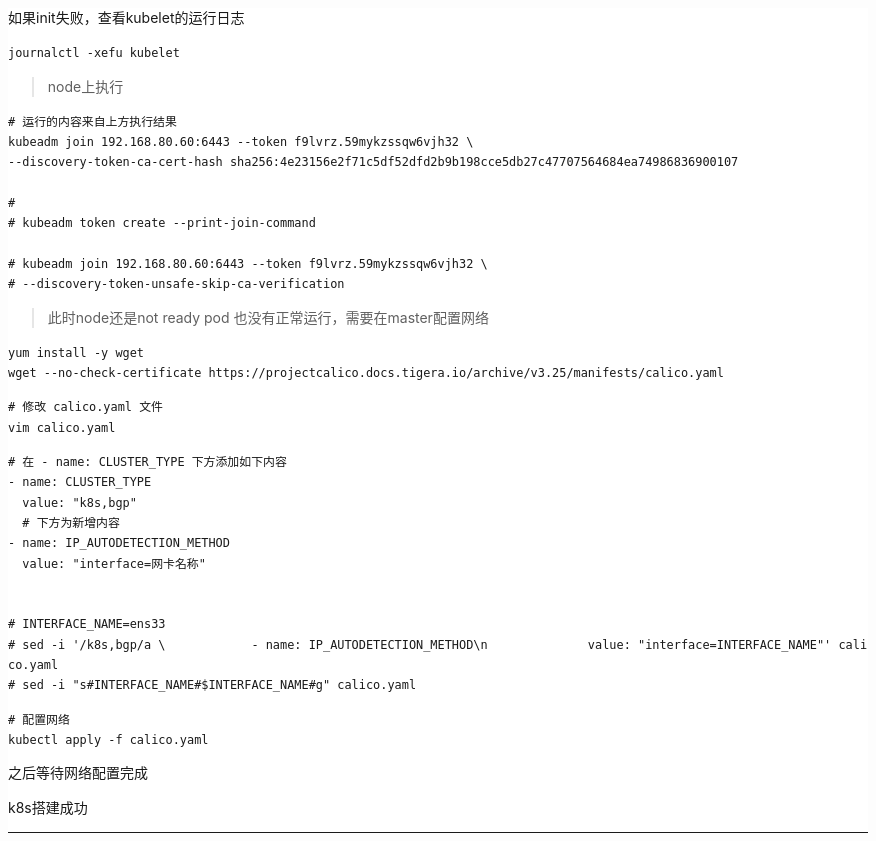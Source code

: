 如果init失败，查看kubelet的运行日志

```shell
journalctl -xefu kubelet
```

> node上执行

```shell
# 运行的内容来自上方执行结果
kubeadm join 192.168.80.60:6443 --token f9lvrz.59mykzssqw6vjh32 \
--discovery-token-ca-cert-hash sha256:4e23156e2f71c5df52dfd2b9b198cce5db27c47707564684ea74986836900107 

#
# kubeadm token create --print-join-command

# kubeadm join 192.168.80.60:6443 --token f9lvrz.59mykzssqw6vjh32 \
# --discovery-token-unsafe-skip-ca-verification
```

> 此时node还是not ready  pod 也没有正常运行，需要在master配置网络

```shell
yum install -y wget
wget --no-check-certificate https://projectcalico.docs.tigera.io/archive/v3.25/manifests/calico.yaml
```

```shell
# 修改 calico.yaml 文件
vim calico.yaml
```

```shell
# 在 - name: CLUSTER_TYPE 下方添加如下内容
- name: CLUSTER_TYPE
  value: "k8s,bgp"
  # 下方为新增内容
- name: IP_AUTODETECTION_METHOD
  value: "interface=网卡名称"


# INTERFACE_NAME=ens33
# sed -i '/k8s,bgp/a \            - name: IP_AUTODETECTION_METHOD\n              value: "interface=INTERFACE_NAME"' calico.yaml
# sed -i "s#INTERFACE_NAME#$INTERFACE_NAME#g" calico.yaml
```

```shell
# 配置网络
kubectl apply -f calico.yaml
```

之后等待网络配置完成

k8s搭建成功

---